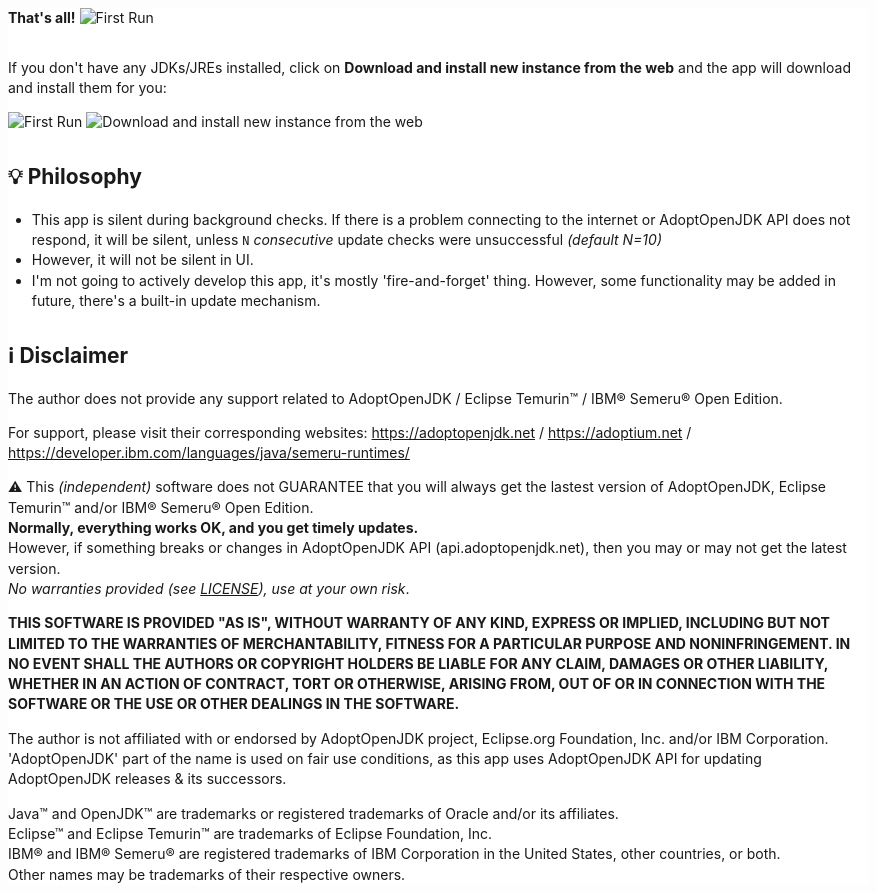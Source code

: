  **That's all!**
![First Run](https://raw.githubusercontent.com/tushev/aojdk-updatewatcher/master/docs/first_run_config_example_cut.gif)

##
If you don't have any JDKs/JREs installed, click on **Download and install new instance from the web** and the app will download and install them for you: 

![First Run](/docs/first_run.png?raw=true)
![Download and install new instance from the web](/docs/download_new_1.png?raw=true)

## 💡 Philosophy
* This app is silent during background checks. If there is a problem connecting to the internet or AdoptOpenJDK API does not respond, it will be silent, unless `N` *consecutive* update checks were unsuccessful *(default N=10)*
* However, it will not be silent in UI.
* I'm not going to actively develop this app, it's mostly 'fire-and-forget' thing. However, some functionality may be added in future, there's a built-in update mechanism.

## ℹ Disclaimer
The author does not provide any support related to AdoptOpenJDK / Eclipse Temurin™ / IBM® Semeru® Open Edition. 

For support, please visit their corresponding websites: https://adoptopenjdk.net / https://adoptium.net / https://developer.ibm.com/languages/java/semeru-runtimes/


⚠ This *(independent)* software does not GUARANTEE that you will always get the lastest version of AdoptOpenJDK, Eclipse Temurin™ and/or IBM® Semeru® Open Edition.<br>**Normally, everything works OK, and you get timely updates.**<br>However, if something breaks or changes in AdoptOpenJDK API (api.adoptopenjdk.net), then you may or may not get the latest version.<br>*No warranties provided (see [LICENSE](https://github.com/tushev/aojdk-updatewatcher/blob/master/LICENSE.txt)), use at your own risk*.

**THIS SOFTWARE IS PROVIDED "AS IS", WITHOUT WARRANTY OF ANY KIND,
EXPRESS OR IMPLIED, INCLUDING BUT NOT LIMITED TO THE WARRANTIES OF MERCHANTABILITY, FITNESS FOR A PARTICULAR PURPOSE AND NONINFRINGEMENT. 
IN NO EVENT SHALL THE AUTHORS OR COPYRIGHT HOLDERS BE LIABLE FOR ANY CLAIM, DAMAGES OR OTHER LIABILITY, WHETHER IN AN ACTION OF CONTRACT, TORT OR OTHERWISE, ARISING FROM, OUT OF OR IN CONNECTION WITH THE SOFTWARE OR THE USE OR OTHER DEALINGS IN THE SOFTWARE.**

The author is not affiliated with or endorsed by AdoptOpenJDK project, Eclipse.org Foundation, Inc. and/or IBM Corporation.<br>
'AdoptOpenJDK' part of the name is used on fair use conditions, as this app uses AdoptOpenJDK API for updating AdoptOpenJDK releases & its successors.

Java™ and OpenJDK™ are trademarks or registered trademarks of Oracle and/or its affiliates.<br>
Eclipse™ and Eclipse Temurin™ are trademarks of Eclipse Foundation, Inc.<br>
IBM® and IBM® Semeru® are registered trademarks of IBM Corporation in the United States, other countries, or both.<br>
Other names may be trademarks of their respective owners.

